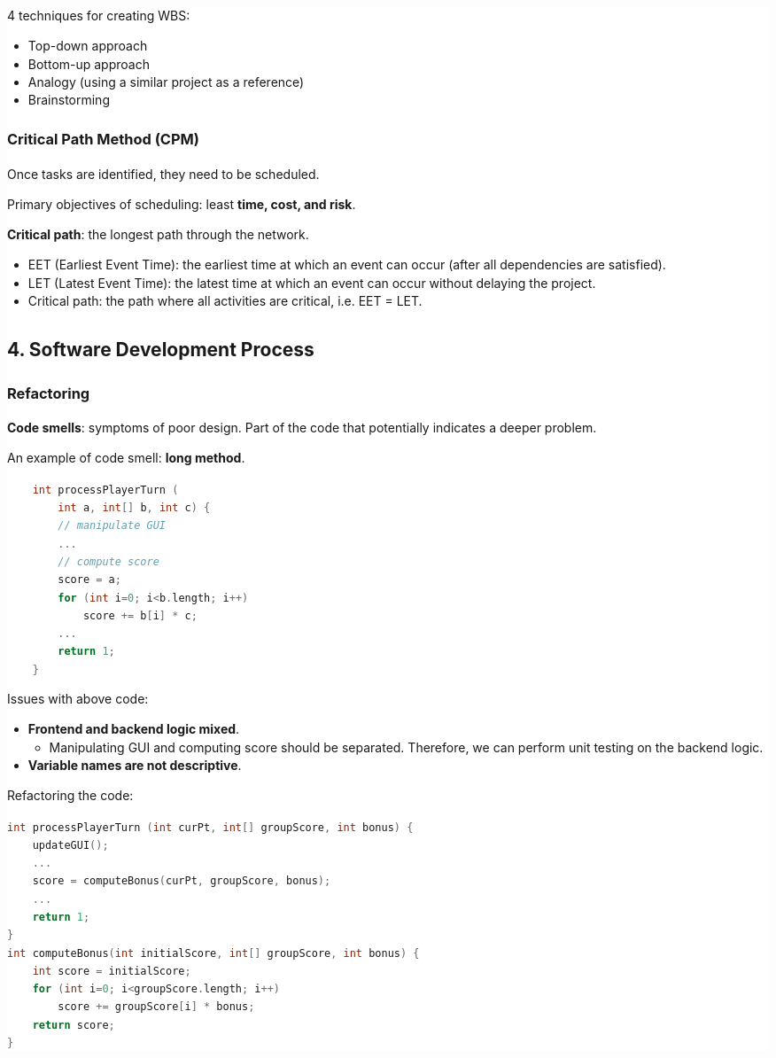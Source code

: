 4 techniques for creating WBS:

- Top-down approach
- Bottom-up approach
- Analogy (using a similar project as a reference)
- Brainstorming

### Critical Path Method (CPM)

Once tasks are identified, they need to be scheduled.

Primary objectives of scheduling: least **time, cost, and risk**.

**Critical path**: the longest path through the network.

- EET (Earliest Event Time): the earliest time at which an event can occur (after all dependencies are satisfied).
- LET (Latest Event Time): the latest time at which an event can occur without delaying the project.
- Critical path: the path where all activities are critical, i.e. EET = LET.

## 4. Software Development Process

### Refactoring

**Code smells**: symptoms of poor design. Part of the code that potentially indicates a deeper problem.

An example of code smell: **long method**.

```cpp
    int processPlayerTurn (
        int a, int[] b, int c) {
        // manipulate GUI
        ...
        // compute score
        score = a;
        for (int i=0; i<b.length; i++)
            score += b[i] * c;
        ...
        return 1;
    }
```

Issues with above code:

- **Frontend and backend logic mixed**.
    - Manipulating GUI and computing score should be separated. Therefore, we can perform unit testing on the backend logic.
- **Variable names are not descriptive**.

Refactoring the code:

```cpp
int processPlayerTurn (int curPt, int[] groupScore, int bonus) {
    updateGUI();
    ...
    score = computeBonus(curPt, groupScore, bonus);
    ...
    return 1;
}
int computeBonus(int initialScore, int[] groupScore, int bonus) {
    int score = initialScore;
    for (int i=0; i<groupScore.length; i++)
        score += groupScore[i] * bonus;
    return score;
}
```

